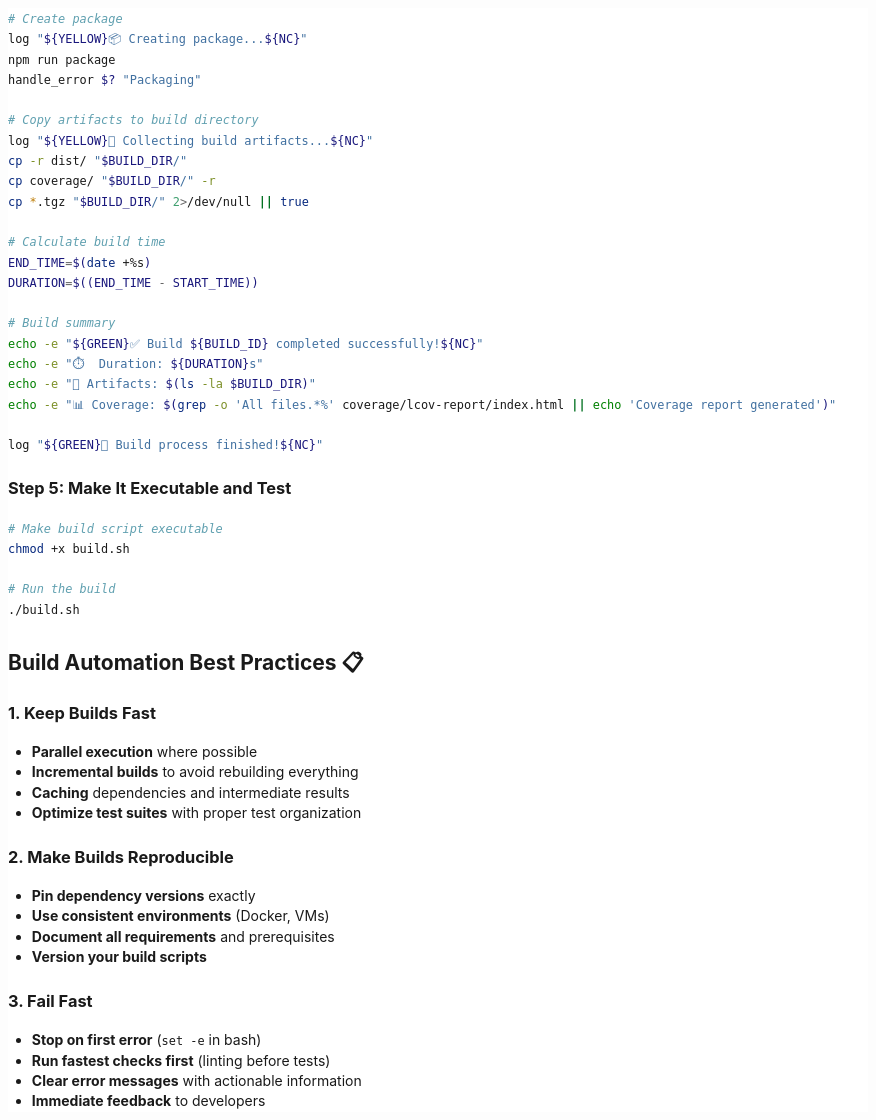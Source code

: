 ```bash
# Create package
log "${YELLOW}📦 Creating package...${NC}"
npm run package
handle_error $? "Packaging"

# Copy artifacts to build directory
log "${YELLOW}📁 Collecting build artifacts...${NC}"
cp -r dist/ "$BUILD_DIR/"
cp coverage/ "$BUILD_DIR/" -r
cp *.tgz "$BUILD_DIR/" 2>/dev/null || true

# Calculate build time
END_TIME=$(date +%s)
DURATION=$((END_TIME - START_TIME))

# Build summary
echo -e "${GREEN}✅ Build ${BUILD_ID} completed successfully!${NC}"
echo -e "⏱️  Duration: ${DURATION}s"
echo -e "📁 Artifacts: $(ls -la $BUILD_DIR)"
echo -e "📊 Coverage: $(grep -o 'All files.*%' coverage/lcov-report/index.html || echo 'Coverage report generated')"

log "${GREEN}🎉 Build process finished!${NC}"
```

### Step 5: Make It Executable and Test
```bash
# Make build script executable
chmod +x build.sh

# Run the build
./build.sh
```

## Build Automation Best Practices 📋

### 1. Keep Builds Fast
- **Parallel execution** where possible
- **Incremental builds** to avoid rebuilding everything
- **Caching** dependencies and intermediate results
- **Optimize test suites** with proper test organization

### 2. Make Builds Reproducible
- **Pin dependency versions** exactly
- **Use consistent environments** (Docker, VMs)
- **Document all requirements** and prerequisites
- **Version your build scripts**

### 3. Fail Fast
- **Stop on first error** (`set -e` in bash)
- **Run fastest checks first** (linting before tests)
- **Clear error messages** with actionable information
- **Immediate feedback** to developers
